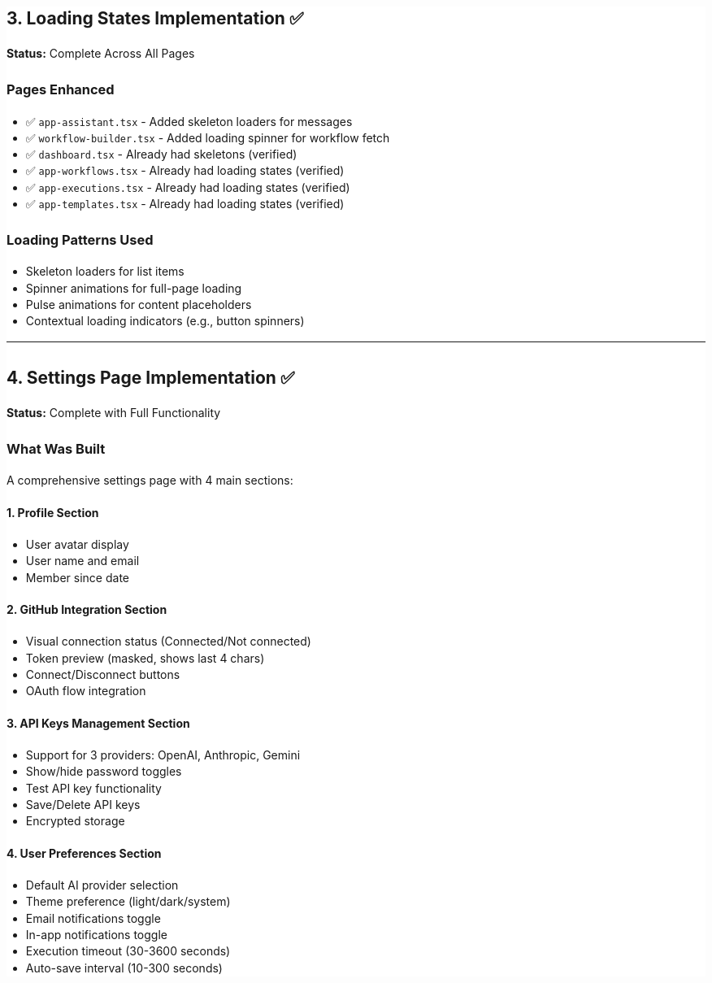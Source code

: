 
## 3. Loading States Implementation ✅
**Status:** Complete Across All Pages

### Pages Enhanced
- ✅ `app-assistant.tsx` - Added skeleton loaders for messages
- ✅ `workflow-builder.tsx` - Added loading spinner for workflow fetch
- ✅ `dashboard.tsx` - Already had skeletons (verified)
- ✅ `app-workflows.tsx` - Already had loading states (verified)
- ✅ `app-executions.tsx` - Already had loading states (verified)
- ✅ `app-templates.tsx` - Already had loading states (verified)

### Loading Patterns Used
- Skeleton loaders for list items
- Spinner animations for full-page loading
- Pulse animations for content placeholders
- Contextual loading indicators (e.g., button spinners)

---

## 4. Settings Page Implementation ✅
**Status:** Complete with Full Functionality

### What Was Built
A comprehensive settings page with 4 main sections:

#### 1. Profile Section
- User avatar display
- User name and email
- Member since date

#### 2. GitHub Integration Section
- Visual connection status (Connected/Not connected)
- Token preview (masked, shows last 4 chars)
- Connect/Disconnect buttons
- OAuth flow integration

#### 3. API Keys Management Section
- Support for 3 providers: OpenAI, Anthropic, Gemini
- Show/hide password toggles
- Test API key functionality
- Save/Delete API keys
- Encrypted storage

#### 4. User Preferences Section
- Default AI provider selection
- Theme preference (light/dark/system)
- Email notifications toggle
- In-app notifications toggle
- Execution timeout (30-3600 seconds)
- Auto-save interval (10-300 seconds)
